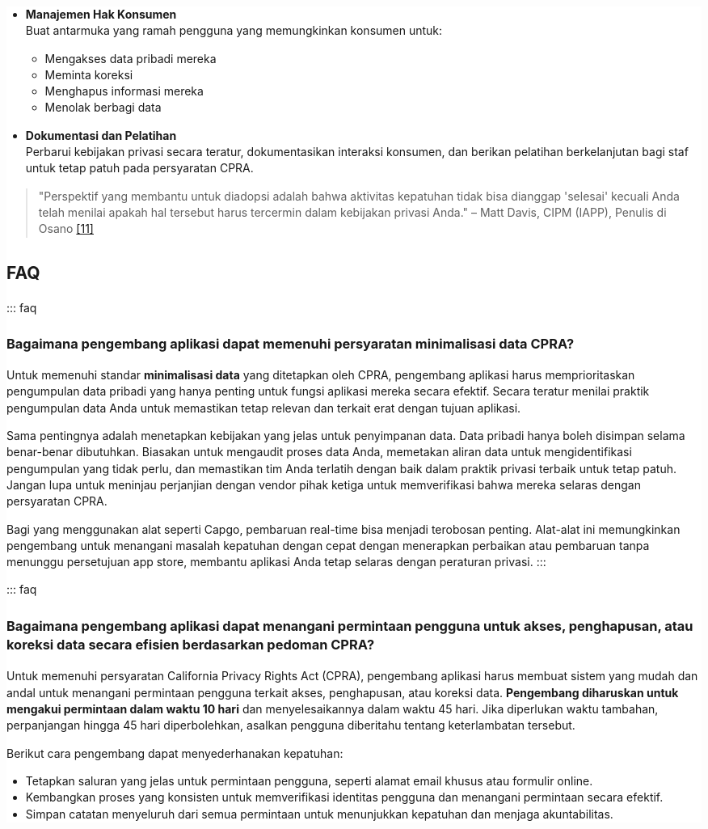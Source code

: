 -   **Manajemen Hak Konsumen**  
    Buat antarmuka yang ramah pengguna yang memungkinkan konsumen untuk:
    
    -   Mengakses data pribadi mereka
    -   Meminta koreksi
    -   Menghapus informasi mereka
    -   Menolak berbagi data
-   **Dokumentasi dan Pelatihan**  
    Perbarui kebijakan privasi secara teratur, dokumentasikan interaksi konsumen, dan berikan pelatihan berkelanjutan bagi staf untuk tetap patuh pada persyaratan CPRA.
    

> "Perspektif yang membantu untuk diadopsi adalah bahwa aktivitas kepatuhan tidak bisa dianggap 'selesai' kecuali Anda telah menilai apakah hal tersebut harus tercermin dalam kebijakan privasi Anda." – Matt Davis, CIPM (IAPP), Penulis di Osano [\[11\]](https://www.osano.com/articles/cpra-compliance-checklist)

## FAQ

::: faq
### Bagaimana pengembang aplikasi dapat memenuhi persyaratan minimalisasi data CPRA?

Untuk memenuhi standar **minimalisasi data** yang ditetapkan oleh CPRA, pengembang aplikasi harus memprioritaskan pengumpulan data pribadi yang hanya penting untuk fungsi aplikasi mereka secara efektif. Secara teratur menilai praktik pengumpulan data Anda untuk memastikan tetap relevan dan terkait erat dengan tujuan aplikasi.

Sama pentingnya adalah menetapkan kebijakan yang jelas untuk penyimpanan data. Data pribadi hanya boleh disimpan selama benar-benar dibutuhkan. Biasakan untuk mengaudit proses data Anda, memetakan aliran data untuk mengidentifikasi pengumpulan yang tidak perlu, dan memastikan tim Anda terlatih dengan baik dalam praktik privasi terbaik untuk tetap patuh. Jangan lupa untuk meninjau perjanjian dengan vendor pihak ketiga untuk memverifikasi bahwa mereka selaras dengan persyaratan CPRA.

Bagi yang menggunakan alat seperti Capgo, pembaruan real-time bisa menjadi terobosan penting. Alat-alat ini memungkinkan pengembang untuk menangani masalah kepatuhan dengan cepat dengan menerapkan perbaikan atau pembaruan tanpa menunggu persetujuan app store, membantu aplikasi Anda tetap selaras dengan peraturan privasi.
:::

::: faq
### Bagaimana pengembang aplikasi dapat menangani permintaan pengguna untuk akses, penghapusan, atau koreksi data secara efisien berdasarkan pedoman CPRA?

Untuk memenuhi persyaratan California Privacy Rights Act (CPRA), pengembang aplikasi harus membuat sistem yang mudah dan andal untuk menangani permintaan pengguna terkait akses, penghapusan, atau koreksi data. **Pengembang diharuskan untuk mengakui permintaan dalam waktu 10 hari** dan menyelesaikannya dalam waktu 45 hari. Jika diperlukan waktu tambahan, perpanjangan hingga 45 hari diperbolehkan, asalkan pengguna diberitahu tentang keterlambatan tersebut.

Berikut cara pengembang dapat menyederhanakan kepatuhan:

-   Tetapkan saluran yang jelas untuk permintaan pengguna, seperti alamat email khusus atau formulir online.
-   Kembangkan proses yang konsisten untuk memverifikasi identitas pengguna dan menangani permintaan secara efektif.
-   Simpan catatan menyeluruh dari semua permintaan untuk menunjukkan kepatuhan dan menjaga akuntabilitas.
